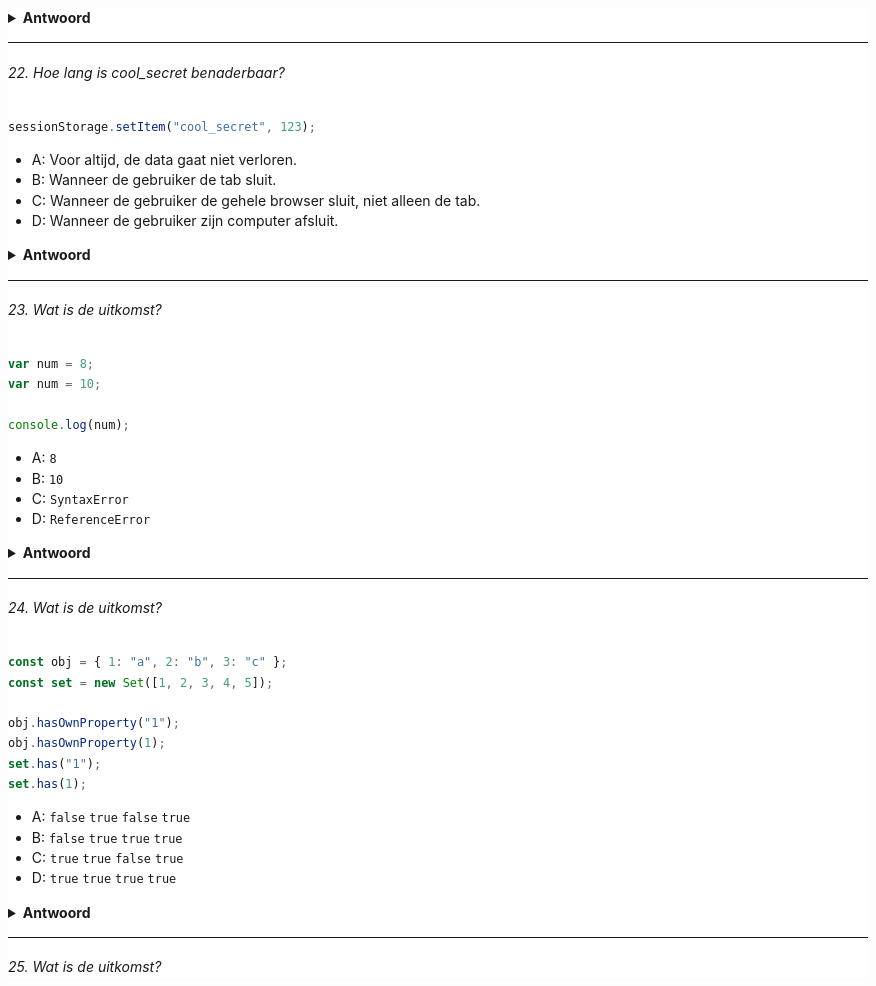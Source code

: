 <details><summary><b>Antwoord</b></summary></details>

---

###### 22. Hoe lang is cool_secret benaderbaar?

```javascript
sessionStorage.setItem("cool_secret", 123);
```

- A: Voor altijd, de data gaat niet verloren.
- B: Wanneer de gebruiker de tab sluit.
- C: Wanneer de gebruiker de gehele browser sluit, niet alleen de tab.
- D: Wanneer de gebruiker zijn computer afsluit.

<details><summary><b>Antwoord</b></summary></details>

---

###### 23. Wat is de uitkomst?

```javascript
var num = 8;
var num = 10;

console.log(num);
```

- A: `8`
- B: `10`
- C: `SyntaxError`
- D: `ReferenceError`

<details><summary><b>Antwoord</b></summary></details>

---

###### 24. Wat is de uitkomst?

```javascript
const obj = { 1: "a", 2: "b", 3: "c" };
const set = new Set([1, 2, 3, 4, 5]);

obj.hasOwnProperty("1");
obj.hasOwnProperty(1);
set.has("1");
set.has(1);
```

- A: `false` `true` `false` `true`
- B: `false` `true` `true` `true`
- C: `true` `true` `false` `true`
- D: `true` `true` `true` `true`

<details><summary><b>Antwoord</b></summary></details>

---

###### 25. Wat is de uitkomst?


  [Symbol('a')]: 'b'